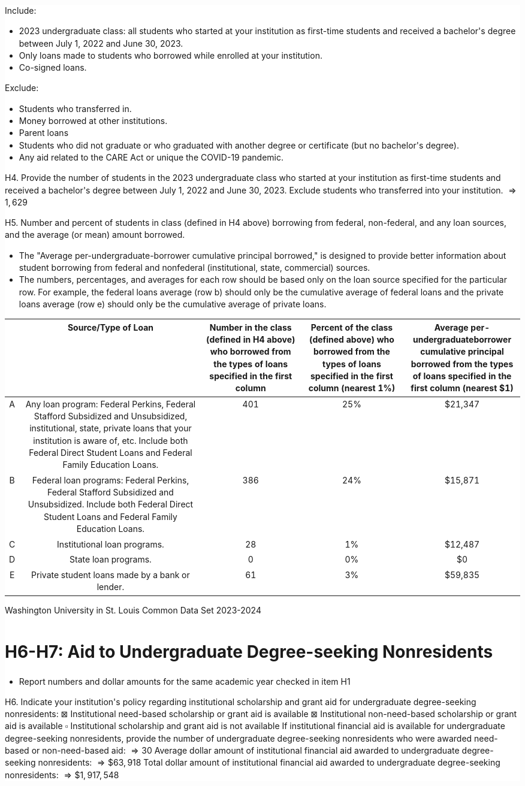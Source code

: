 Include:

- 2023 undergraduate class: all students who started at your institution as first-time students and received a bachelor's degree between July 1, 2022 and June 30, 2023.
- Only loans made to students who borrowed while enrolled at your institution.
- Co-signed loans.

Exclude:

- Students who transferred in.
- Money borrowed at other institutions.
- Parent loans
- Students who did not graduate or who graduated with another degree or certificate (but no bachelor's degree).
- Any aid related to the CARE Act or unique the COVID-19 pandemic.

H4. Provide the number of students in the 2023 undergraduate class who started at your institution as first-time students and received a bachelor's degree between July 1, 2022 and June 30, 2023. Exclude students who transferred into your institution.
$\Rightarrow 1,629$

H5. Number and percent of students in class (defined in H4 above) borrowing from federal, non-federal, and any loan sources, and the average (or mean) amount borrowed.

- The "Average per-undergraduate-borrower cumulative principal borrowed," is designed to provide better information about student borrowing from federal and nonfederal (institutional, state, commercial) sources.
- The numbers, percentages, and averages for each row should be based only on the loan source specified for the particular row. For example, the federal loans average (row b) should only be the cumulative average of federal loans and the private loans average (row e) should only be the cumulative average of private loans.

|  | Source/Type of Loan | Number in the class (defined in H4 above) who borrowed from the types of loans specified in the first column | Percent of the class (defined above) who borrowed from the types of loans specified in the first column (nearest 1\%) | Average per-undergraduateborrower cumulative principal borrowed from the types of loans specified in the first column (nearest \$1) |
| :--: | :--: | :--: | :--: | :--: |
| A | Any loan program: Federal Perkins, Federal Stafford Subsidized and Unsubsidized, institutional, state, private loans that your institution is aware of, etc. Include both Federal Direct Student Loans and Federal Family Education Loans. | 401 | $25 \%$ | \$21,347 |
| B | Federal loan programs: Federal Perkins, Federal Stafford Subsidized and Unsubsidized. Include both Federal Direct Student Loans and Federal Family Education Loans. | 386 | $24 \%$ | \$15,871 |
| C | Institutional loan programs. | 28 | $1 \%$ | \$12,487 |
| D | State loan programs. | 0 | $0 \%$ | \$0 |
| E | Private student loans made by a bank or lender. | 61 | $3 \%$ | \$59,835 |
Washington University in St. Louis
Common Data Set 2023-2024

# H6-H7: Aid to Undergraduate Degree-seeking Nonresidents 

- Report numbers and dollar amounts for the same academic year checked in item H1

H6. Indicate your institution's policy regarding institutional scholarship and grant aid for undergraduate degree-seeking nonresidents:
$\boxtimes$ Institutional need-based scholarship or grant aid is available
$\boxtimes$ Institutional non-need-based scholarship or grant aid is available
$\square$ Institutional scholarship and grant aid is not available
If institutional financial aid is available for undergraduate degree-seeking nonresidents, provide the number of undergraduate degree-seeking nonresidents who were awarded need-based or non-need-based aid:
$\Rightarrow 30$
Average dollar amount of institutional financial aid awarded to undergraduate degree-seeking nonresidents:
$\Rightarrow \$ 63,918$
Total dollar amount of institutional financial aid awarded to undergraduate degree-seeking nonresidents:
$\Rightarrow \$ 1,917,548$
